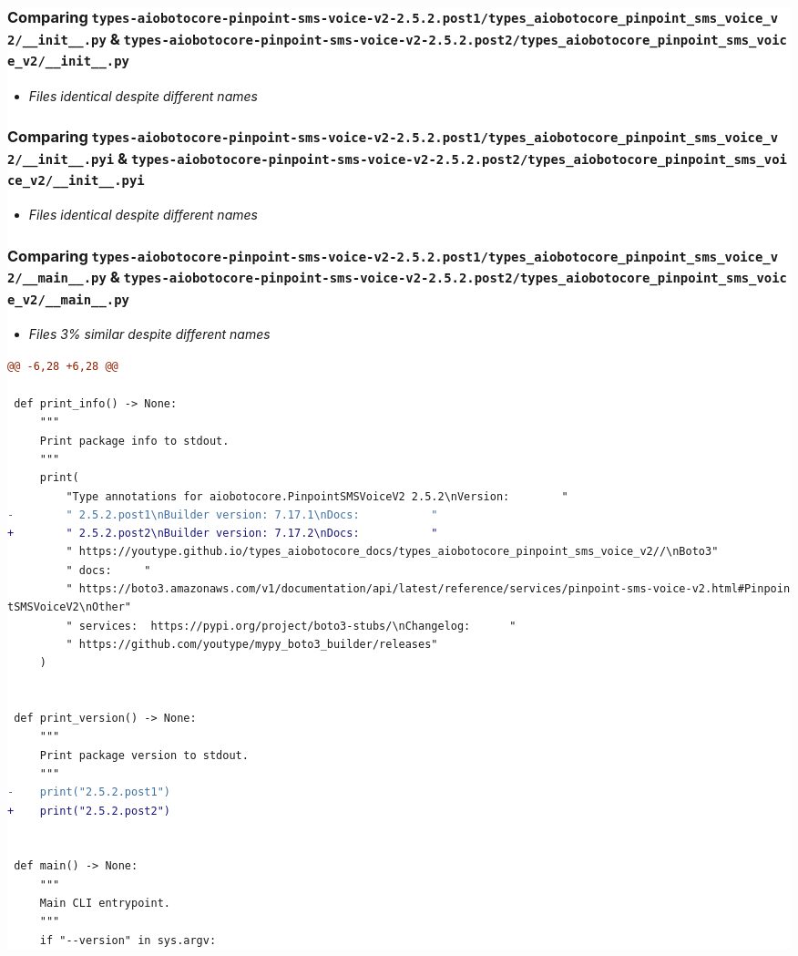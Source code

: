 ### Comparing `types-aiobotocore-pinpoint-sms-voice-v2-2.5.2.post1/types_aiobotocore_pinpoint_sms_voice_v2/__init__.py` & `types-aiobotocore-pinpoint-sms-voice-v2-2.5.2.post2/types_aiobotocore_pinpoint_sms_voice_v2/__init__.py`

 * *Files identical despite different names*

### Comparing `types-aiobotocore-pinpoint-sms-voice-v2-2.5.2.post1/types_aiobotocore_pinpoint_sms_voice_v2/__init__.pyi` & `types-aiobotocore-pinpoint-sms-voice-v2-2.5.2.post2/types_aiobotocore_pinpoint_sms_voice_v2/__init__.pyi`

 * *Files identical despite different names*

### Comparing `types-aiobotocore-pinpoint-sms-voice-v2-2.5.2.post1/types_aiobotocore_pinpoint_sms_voice_v2/__main__.py` & `types-aiobotocore-pinpoint-sms-voice-v2-2.5.2.post2/types_aiobotocore_pinpoint_sms_voice_v2/__main__.py`

 * *Files 3% similar despite different names*

```diff
@@ -6,28 +6,28 @@
 
 def print_info() -> None:
     """
     Print package info to stdout.
     """
     print(
         "Type annotations for aiobotocore.PinpointSMSVoiceV2 2.5.2\nVersion:        "
-        " 2.5.2.post1\nBuilder version: 7.17.1\nDocs:           "
+        " 2.5.2.post2\nBuilder version: 7.17.2\nDocs:           "
         " https://youtype.github.io/types_aiobotocore_docs/types_aiobotocore_pinpoint_sms_voice_v2//\nBoto3"
         " docs:     "
         " https://boto3.amazonaws.com/v1/documentation/api/latest/reference/services/pinpoint-sms-voice-v2.html#PinpointSMSVoiceV2\nOther"
         " services:  https://pypi.org/project/boto3-stubs/\nChangelog:      "
         " https://github.com/youtype/mypy_boto3_builder/releases"
     )
 
 
 def print_version() -> None:
     """
     Print package version to stdout.
     """
-    print("2.5.2.post1")
+    print("2.5.2.post2")
 
 
 def main() -> None:
     """
     Main CLI entrypoint.
     """
     if "--version" in sys.argv:
```
